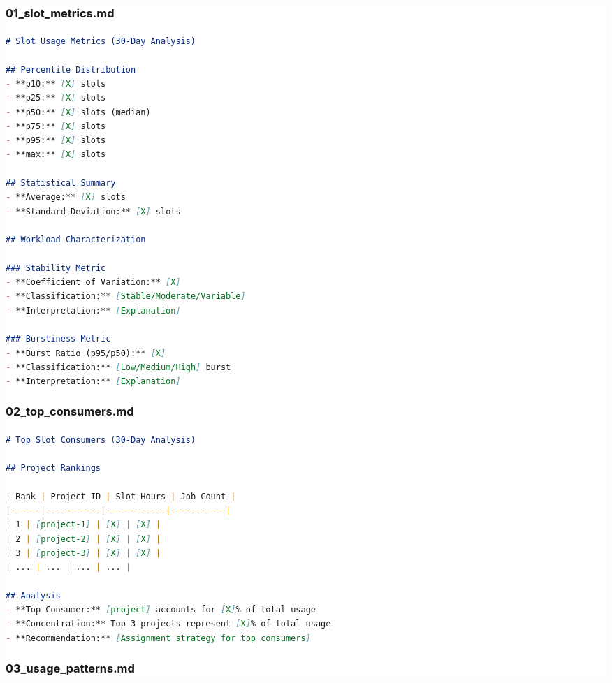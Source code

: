 ### 01_slot_metrics.md

```markdown
# Slot Usage Metrics (30-Day Analysis)

## Percentile Distribution
- **p10:** [X] slots
- **p25:** [X] slots
- **p50:** [X] slots (median)
- **p75:** [X] slots
- **p95:** [X] slots
- **max:** [X] slots

## Statistical Summary
- **Average:** [X] slots
- **Standard Deviation:** [X] slots

## Workload Characterization

### Stability Metric
- **Coefficient of Variation:** [X]
- **Classification:** [Stable/Moderate/Variable]
- **Interpretation:** [Explanation]

### Burstiness Metric
- **Burst Ratio (p95/p50):** [X]
- **Classification:** [Low/Medium/High] burst
- **Interpretation:** [Explanation]
```

### 02_top_consumers.md

```markdown
# Top Slot Consumers (30-Day Analysis)

## Project Rankings

| Rank | Project ID | Slot-Hours | Job Count |
|------|-----------|------------|-----------|
| 1 | [project-1] | [X] | [X] |
| 2 | [project-2] | [X] | [X] |
| 3 | [project-3] | [X] | [X] |
| ... | ... | ... | ... |

## Analysis
- **Top Consumer:** [project] accounts for [X]% of total usage
- **Concentration:** Top 3 projects represent [X]% of total usage
- **Recommendation:** [Assignment strategy for top consumers]
```

### 03_usage_patterns.md
